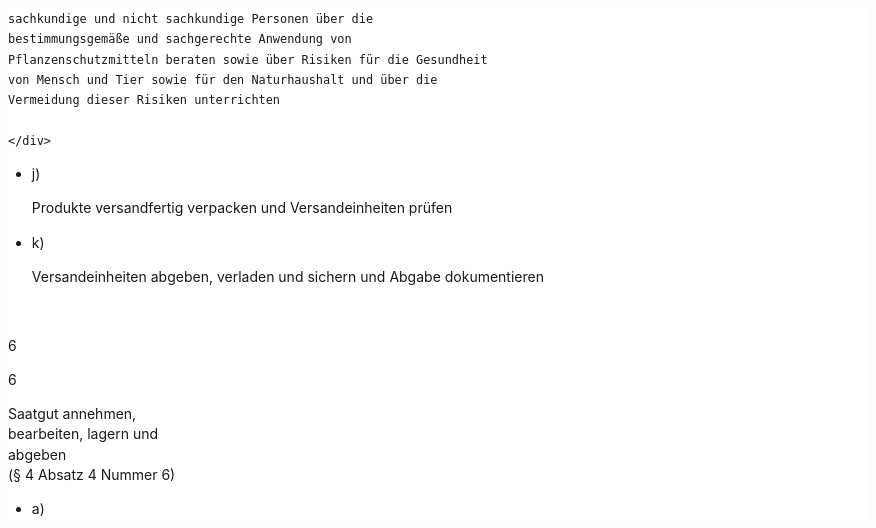     sachkundige und nicht sachkundige Personen über die
    bestimmungsgemäße und sachgerechte Anwendung von
    Pflanzenschutzmitteln beraten sowie über Risiken für die Gesundheit
    von Mensch und Tier sowie für den Naturhaushalt und über die
    Vermeidung dieser Risiken unterrichten
    
    </div>

  - j)
    
    <div style="">
    
    Produkte versandfertig verpacken und Versandeinheiten prüfen
    
    </div>

  - k)
    
    <div style="">
    
    Versandeinheiten abgeben, verladen und sichern und Abgabe
    dokumentieren
    
    </div>

</td>

<td style="border-right: 0.5pt solid ; border-bottom: 0.5pt solid ; " align="center" valign="top" charoff="50">

 

</td>

<td style="border-bottom: 0.5pt solid ; " align="center" valign="middle" charoff="50">

6

</td>

</tr>

<tr>

<td style="border-right: 0.5pt solid ; " align="center" valign="top" charoff="50">

6

</td>

<td style="border-right: 0.5pt solid ; " align="left" valign="top" charoff="50">

Saatgut annehmen,  
bearbeiten, lagern und  
abgeben  
(§ 4 Absatz 4 Nummer 6)

</td>

<td style="border-right: 0.5pt solid ; " align="left" valign="top" charoff="50">

  - a)
    
    <div style="">
    